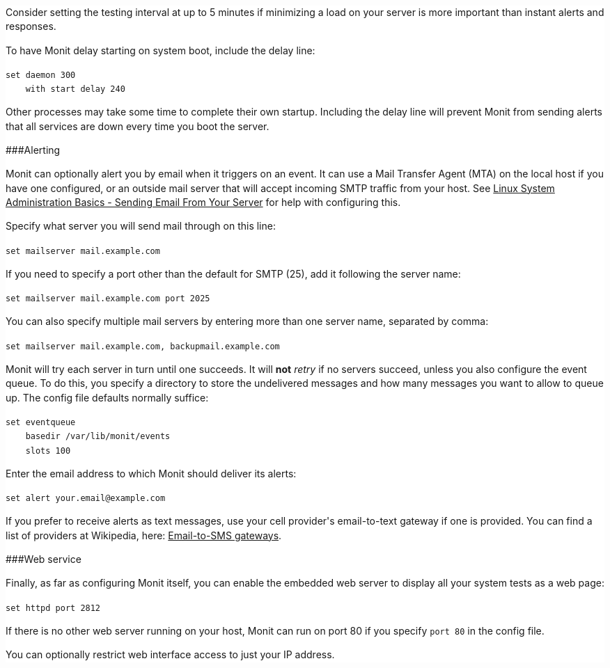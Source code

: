 Consider setting the testing interval at up to 5 minutes if minimizing a load on your server is more important than instant alerts and responses.

To have Monit delay starting on system boot, include the delay line:

    set daemon 300
        with start delay 240

Other processes may take some time to complete their own startup. Including the delay line will prevent Monit from sending alerts that all services are down every time you boot the server.

###Alerting

Monit can optionally alert you by email when it triggers on an event. It can use a Mail Transfer Agent (MTA) on the local host if you have one configured, or an outside mail server that will accept incoming SMTP traffic from your host. See [Linux System Administration Basics - Sending Email From Your Server](/docs/tools-reference/linux-system-administration-basics#sending-email-from-your-server) for help with configuring this.

Specify what server you will send mail through on this line:

    set mailserver mail.example.com

If you need to specify a port other than the default for SMTP (25), add it following the server name:

    set mailserver mail.example.com port 2025

You can also specify multiple mail servers by entering more than one server name, separated by comma:

    set mailserver mail.example.com, backupmail.example.com
    
Monit will try each server in turn until one succeeds. It will **not** _retry_ if no servers succeed, unless you also configure the event queue. To do this, you specify a directory to store the undelivered messages and how many messages you want to allow to queue up. The config file defaults normally suffice:

    set eventqueue
        basedir /var/lib/monit/events
        slots 100

Enter the email address to which Monit should deliver its alerts:

    set alert your.email@example.com

If you prefer to receive alerts as text messages, use your cell provider's email-to-text gateway if one is provided. You can find a list of providers at Wikipedia, here: [Email-to-SMS gateways](https://en.wikipedia.org/wiki/SMS_gateway#Use_with_email_clients).

###Web service

Finally, as far as configuring Monit itself, you can enable the embedded web server to display all your system tests as a web page:

    set httpd port 2812

If there is no other web server running on your host, Monit can run on port 80 if you specify `port 80` in the config file.

You can optionally restrict web interface access to just your IP address.

